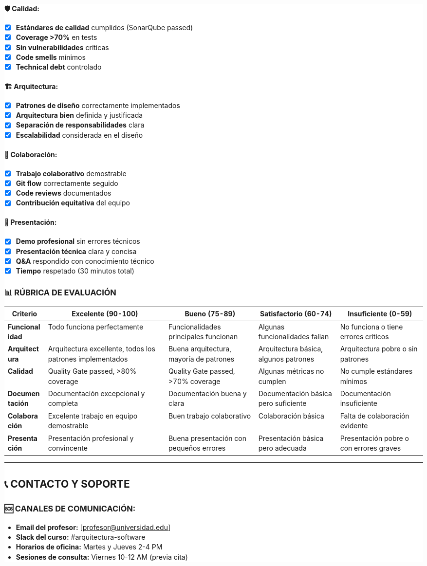 #### 🛡️ Calidad:

- [x] **Estándares de calidad** cumplidos (SonarQube passed)
- [x] **Coverage >70%** en tests
- [x] **Sin vulnerabilidades** críticas
- [x] **Code smells** mínimos
- [x] **Technical debt** controlado

#### 🏗️ Arquitectura:

- [x] **Patrones de diseño** correctamente implementados
- [x] **Arquitectura bien** definida y justificada
- [x] **Separación de responsabilidades** clara
- [x] **Escalabilidad** considerada en el diseño

#### 👥 Colaboración:

- [x] **Trabajo colaborativo** demostrable
- [x] **Git flow** correctamente seguido
- [x] **Code reviews** documentados
- [x] **Contribución equitativa** del equipo

#### 🎤 Presentación:

- [x] **Demo profesional** sin errores técnicos
- [x] **Presentación técnica** clara y concisa
- [x] **Q&A** respondido con conocimiento técnico
- [x] **Tiempo** respetado (30 minutos total)

### 📊 RÚBRICA DE EVALUACIÓN

| Criterio          | Excelente (90-100)                                        | Bueno (75-89)                           | Satisfactorio (60-74)                 | Insuficiente (0-59)                     |
| ----------------- | --------------------------------------------------------- | --------------------------------------- | ------------------------------------- | --------------------------------------- |
| **Funcionalidad** | Todo funciona perfectamente                               | Funcionalidades principales funcionan   | Algunas funcionalidades fallan        | No funciona o tiene errores críticos    |
| **Arquitectura**  | Arquitectura excellente, todos los patrones implementados | Buena arquitectura, mayoría de patrones | Arquitectura básica, algunos patrones | Arquitectura pobre o sin patrones       |
| **Calidad**       | Quality Gate passed, >80% coverage                        | Quality Gate passed, >70% coverage      | Algunas métricas no cumplen           | No cumple estándares mínimos            |
| **Documentación** | Documentación excepcional y completa                      | Documentación buena y clara             | Documentación básica pero suficiente  | Documentación insuficiente              |
| **Colaboración**  | Excelente trabajo en equipo demostrable                   | Buen trabajo colaborativo               | Colaboración básica                   | Falta de colaboración evidente          |
| **Presentación**  | Presentación profesional y convincente                    | Buena presentación con pequeños errores | Presentación básica pero adecuada     | Presentación pobre o con errores graves |

---

## 📞 CONTACTO Y SOPORTE

### 🆘 CANALES DE COMUNICACIÓN:

- **Email del profesor:** [profesor@universidad.edu]
- **Slack del curso:** #arquitectura-software
- **Horarios de oficina:** Martes y Jueves 2-4 PM
- **Sesiones de consulta:** Viernes 10-12 AM (previa cita)
